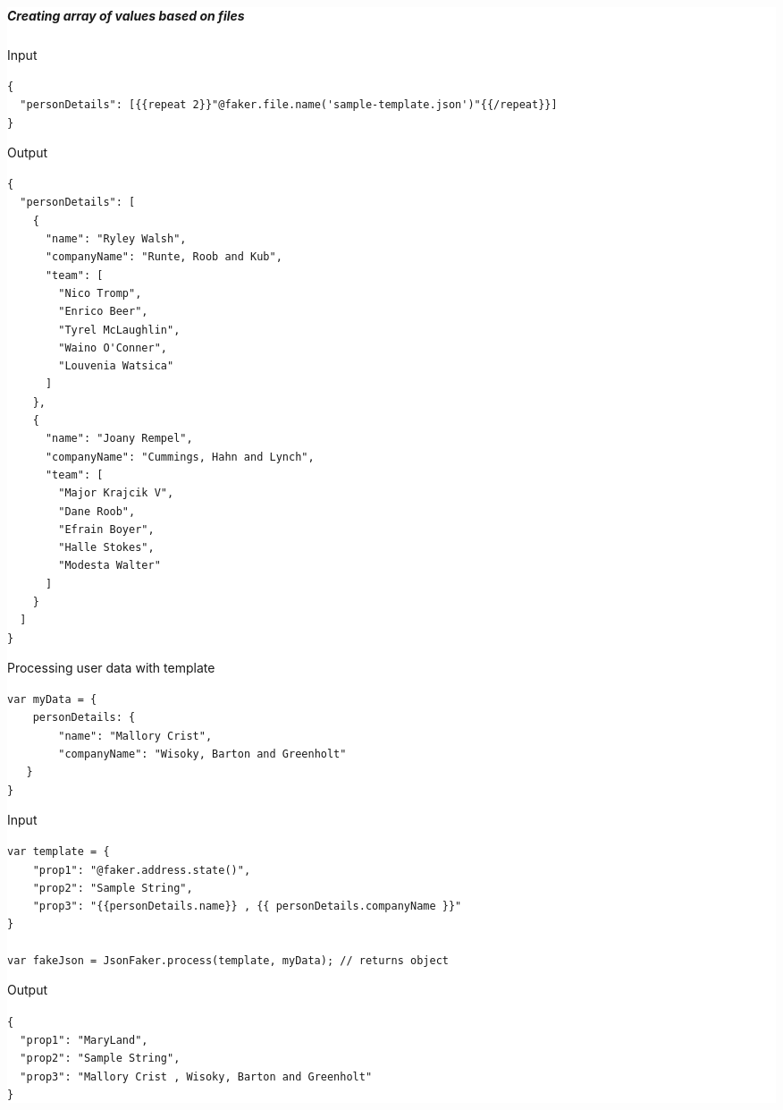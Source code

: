 ##### Creating array of values based on files

Input
```
{
  "personDetails": [{{repeat 2}}"@faker.file.name('sample-template.json')"{{/repeat}}]
}
```
Output
```
{
  "personDetails": [
    {
      "name": "Ryley Walsh",
      "companyName": "Runte, Roob and Kub",
      "team": [
        "Nico Tromp",
        "Enrico Beer",
        "Tyrel McLaughlin",
        "Waino O'Conner",
        "Louvenia Watsica"
      ]
    },
    {
      "name": "Joany Rempel",
      "companyName": "Cummings, Hahn and Lynch",
      "team": [
        "Major Krajcik V",
        "Dane Roob",
        "Efrain Boyer",
        "Halle Stokes",
        "Modesta Walter"
      ]
    }
  ]
}
```

Processing user data with template

```
var myData = {
	personDetails: {
  		"name": "Mallory Crist",
  		"companyName": "Wisoky, Barton and Greenholt"
   }     
}
```

Input
```
var template = {
    "prop1": "@faker.address.state()",
    "prop2": "Sample String",
    "prop3": "{{personDetails.name}} , {{ personDetails.companyName }}"
}

var fakeJson = JsonFaker.process(template, myData); // returns object
```
Output
```
{
  "prop1": "MaryLand",
  "prop2": "Sample String",
  "prop3": "Mallory Crist , Wisoky, Barton and Greenholt"
}
````